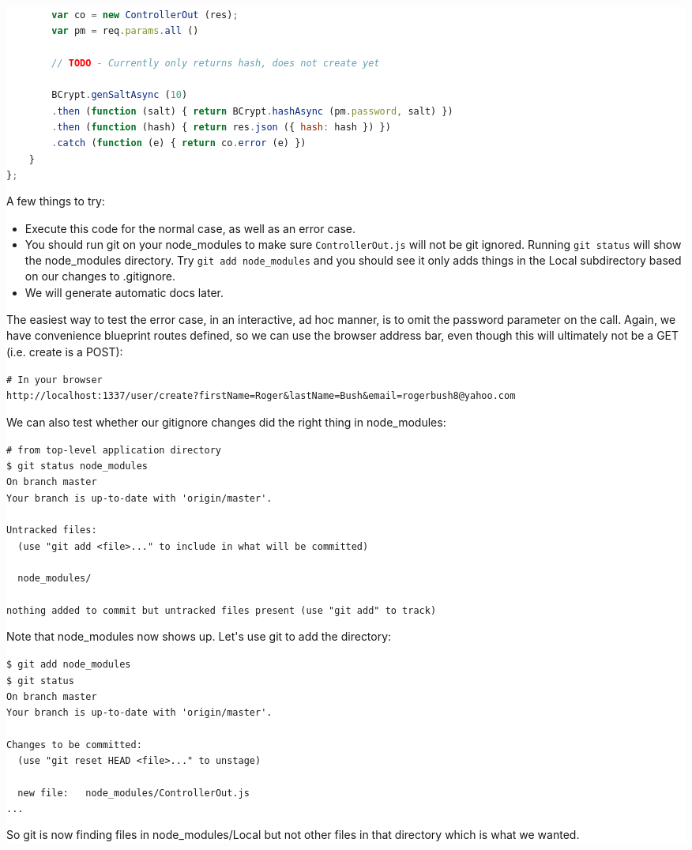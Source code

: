 ```Javascript
        var co = new ControllerOut (res);
        var pm = req.params.all ()

        // TODO - Currently only returns hash, does not create yet

        BCrypt.genSaltAsync (10)
        .then (function (salt) { return BCrypt.hashAsync (pm.password, salt) })
        .then (function (hash) { return res.json ({ hash: hash }) })
        .catch (function (e) { return co.error (e) })
    }
};
```
A few things to try:

* Execute this code for the normal case, as well as an error case.
* You should run git on your node_modules to make sure `ControllerOut.js` will
  not be git ignored.  Running `git status` will show the node_modules directory.
  Try `git add node_modules` and you should see it only adds things in the Local
  subdirectory based on our changes to .gitignore.
* We will generate automatic docs later.

The easiest way to test the error case, in an interactive, ad hoc manner, is to omit the password
parameter on the call.  Again, we have convenience blueprint routes defined, so we can
use the browser address bar, even though this will ultimately not be a GET (i.e. create is a POST):
```ShellSession
# In your browser
http://localhost:1337/user/create?firstName=Roger&lastName=Bush&email=rogerbush8@yahoo.com
```
We can also test whether our gitignore changes did the right thing in node_modules:
```ShellSession
# from top-level application directory
$ git status node_modules
On branch master
Your branch is up-to-date with 'origin/master'.

Untracked files:
  (use "git add <file>..." to include in what will be committed)

  node_modules/

nothing added to commit but untracked files present (use "git add" to track)
```
Note that node_modules now shows up.  Let's use git to add the directory:
```ShellSession
$ git add node_modules
$ git status
On branch master
Your branch is up-to-date with 'origin/master'.

Changes to be committed:
  (use "git reset HEAD <file>..." to unstage)

  new file:   node_modules/ControllerOut.js
...
```
So git is now finding files in node_modules/Local but not other files in that directory
which is what we wanted.

